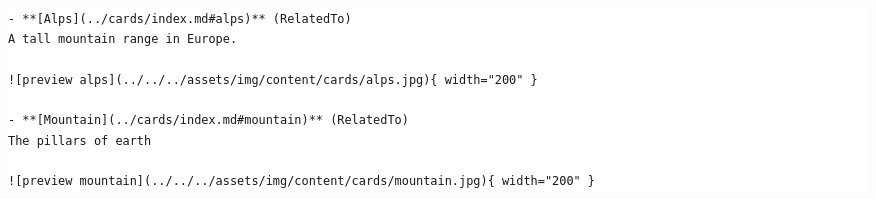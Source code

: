     - **[Alps](../cards/index.md#alps)** (RelatedTo)
    A tall mountain range in Europe.

    ![preview alps](../../../assets/img/content/cards/alps.jpg){ width="200" }

    - **[Mountain](../cards/index.md#mountain)** (RelatedTo)
    The pillars of earth

    ![preview mountain](../../../assets/img/content/cards/mountain.jpg){ width="200" }
